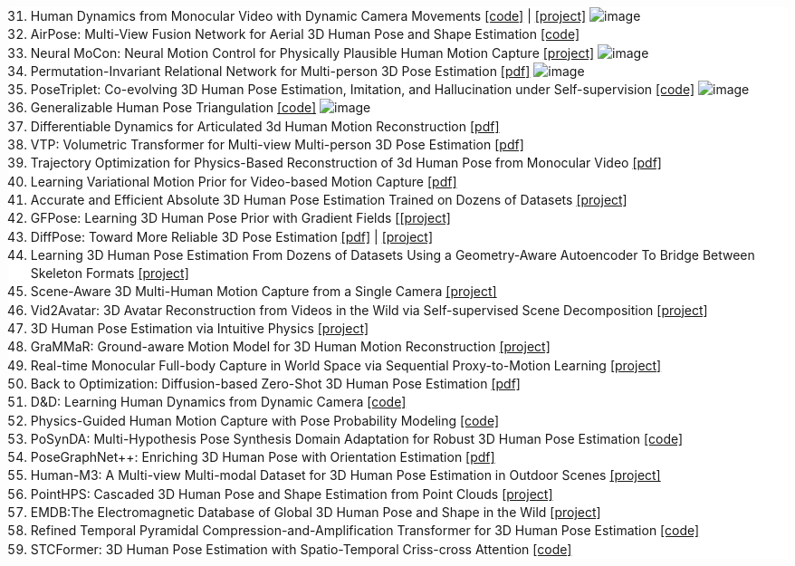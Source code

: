 31. Human Dynamics from Monocular Video with Dynamic Camera Movements [[code]](https://github.com/yul85/movingcam) | [[project]](https://mrl.snu.ac.kr/research/ProjectMovingCam/MovingCam.html)
![image](https://github.com/visonpon/human-motion-capture/blob/main/images/movingcam.png)
33. AirPose: Multi-View Fusion Network for Aerial 3D Human Pose and Shape Estimation [[code]](https://github.com/robot-perception-group/AirPose)
34. Neural MoCon: Neural Motion Control for Physically Plausible Human Motion Capture [[project]](https://www.yangangwang.com/papers/HBZ-NM-2022-03.html)
![image](https://github.com/visonpon/human-motion-capture/blob/main/images/Neural_MoCon.png)
36. Permutation-Invariant Relational Network for Multi-person 3D Pose Estimation [[pdf]](https://arxiv.org/pdf/2204.04913.pdf)
![image](https://github.com/visonpon/human-motion-capture/blob/main/images/Permutation-Invariant%20Relational.png)
37. PoseTriplet: Co-evolving 3D Human Pose Estimation, Imitation, and Hallucination under Self-supervision [[code]](https://github.com/Garfield-kh/PoseTriplet)
![image](https://github.com/visonpon/human-motion-capture/blob/main/images/PoseTriplet.png)
38. Generalizable Human Pose Triangulation [[code]](https://github.com/kristijanbartol/general-3d-humans)
![image](https://github.com/visonpon/human-motion-capture/blob/main/images/Generalizable%20Human%20Pose%20Triangulation.png)
39. Differentiable Dynamics for Articulated 3d Human Motion Reconstruction [[pdf]](https://arxiv.org/pdf/2205.12256.pdf)
40. VTP: Volumetric Transformer for Multi-view Multi-person 3D Pose Estimation [[pdf]](https://arxiv.org/pdf/2205.12602.pdf)
41. Trajectory Optimization for Physics-Based Reconstruction of 3d Human Pose from Monocular Video [[pdf]](https://arxiv.org/pdf/2205.12292.pdf)
42. Learning Variational Motion Prior for Video-based Motion Capture [[pdf]](https://arxiv.org/pdf/2210.15134.pdf)
43. Accurate and Efficient Absolute 3D Human Pose Estimation Trained on Dozens of Datasets [[project]](https://istvansarandi.com/eccv22_demo/)
44. GFPose: Learning 3D Human Pose Prior with Gradient Fields [[[project]](https://sites.google.com/view/gfpose/)
45. DiffPose: Toward More Reliable 3D Pose Estimation  [[pdf]](https://arxiv.org/pdf/2211.16940.pdf) | [[project]](https://gongjia0208.github.io/Diffpose/)
46. Learning 3D Human Pose Estimation From Dozens of Datasets Using a Geometry-Aware Autoencoder To Bridge Between Skeleton Formats [[project]](https://istvansarandi.com/dozens/)
47. Scene-Aware 3D Multi-Human Motion Capture from a Single Camera [[project]](https://people.mpi-inf.mpg.de/~dluvizon/scene-aware-3d-multi-human/)
48. Vid2Avatar: 3D Avatar Reconstruction from Videos in the Wild via Self-supervised Scene Decomposition [[project]](https://moygcc.github.io/vid2avatar/)
49. 3D Human Pose Estimation via Intuitive Physics [[project]](https://ipman.is.tue.mpg.de/)
50. GraMMaR: Ground-aware Motion Model for 3D Human Motion Reconstruction [[project]](https://github.com/xymsh/GraMMaR)
51. Real-time Monocular Full-body Capture in World Space via Sequential Proxy-to-Motion Learning [[project]](https://liuyebin.com/proxycap/)
52. Back to Optimization: Diffusion-based Zero-Shot 3D Human Pose Estimation [[pdf]](https://arxiv.org/pdf/2307.03833.pdf)
53. D&D: Learning Human Dynamics from Dynamic Camera [[code]](https://github.com/Jeff-sjtu/DnD)
54. Physics-Guided Human Motion Capture with Pose Probability Modeling [[code]](https://github.com/Me-Ditto/Physics-Guided-Mocap)
55. PoSynDA: Multi-Hypothesis Pose Synthesis Domain Adaptation for Robust 3D Human Pose Estimation [[code]](https://github.com/hbing-l/PoSynDA)
56. PoseGraphNet++: Enriching 3D Human Pose with Orientation Estimation [[pdf]](https://arxiv.org/pdf/2308.11440.pdf)
57. Human-M3: A Multi-view Multi-modal Dataset for 3D Human Pose Estimation in Outdoor Scenes [[project]](https://github.com/soullessrobot/Human-M3-Dataset)
58. PointHPS: Cascaded 3D Human Pose and Shape Estimation from Point Clouds [[project]](https://caizhongang.github.io/projects/PointHPS/)
59. EMDB:The Electromagnetic Database of Global 3D Human Pose and Shape in the Wild [[project]](https://eth-ait.github.io/emdb/)
60. Refined Temporal Pyramidal Compression-and-Amplification Transformer for 3D Human Pose Estimation [[code]](https://github.com/hbing-l/RTPCA)
61. STCFormer: 3D Human Pose Estimation with Spatio-Temporal Criss-cross Attention [[code]](https://github.com/zhenhuat/STCFormer)